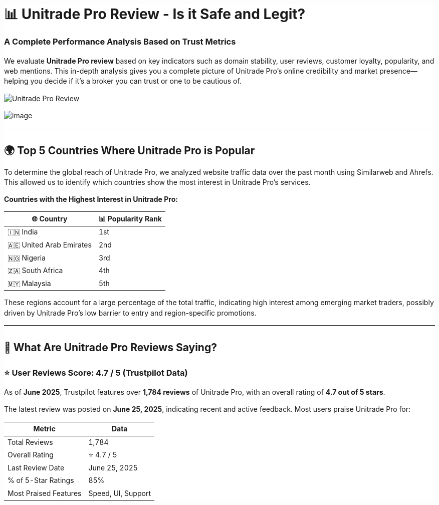 # 📊 Unitrade Pro Review - Is it Safe and Legit?
### A Complete Performance Analysis Based on Trust Metrics

We evaluate **Unitrade Pro review** based on key indicators such as domain stability, user reviews, customer loyalty, popularity, and web mentions. This in-depth analysis gives you a complete picture of Unitrade Pro’s online credibility and market presence—helping you decide if it’s a broker you can trust or one to be cautious of.

![Unitrade Pro Review](https://github.com/user-attachments/assets/504e5e2f-8bc3-49d1-8cf3-80e6e07cf860)

![image](https://github.com/user-attachments/assets/8857486e-2dd2-42b8-ae44-70deb290c6c5)

---

## 🌍 Top 5 Countries Where Unitrade Pro is Popular

To determine the global reach of Unitrade Pro, we analyzed website traffic data over the past month using Similarweb and Ahrefs. This allowed us to identify which countries show the most interest in Unitrade Pro’s services.

**Countries with the Highest Interest in Unitrade Pro:**

| 🌐 Country              | 📊 Popularity Rank |
|-------------------------|--------------------|
| 🇮🇳 India               | 1st                |
| 🇦🇪 United Arab Emirates | 2nd                |
| 🇳🇬 Nigeria             | 3rd                |
| 🇿🇦 South Africa        | 4th                |
| 🇲🇾 Malaysia            | 5th                |

These regions account for a large percentage of the total traffic, indicating high interest among emerging market traders, possibly driven by Unitrade Pro’s low barrier to entry and region-specific promotions.

---

## 🧾 What Are Unitrade Pro Reviews Saying?

### ⭐ User Reviews Score: **4.7 / 5** (Trustpilot Data)

As of **June 2025**, Trustpilot features over **1,784 reviews** of Unitrade Pro, with an overall rating of **4.7 out of 5 stars**.

The latest review was posted on **June 25, 2025**, indicating recent and active feedback. Most users praise Unitrade Pro for:

| Metric                  | Data            |
|-------------------------|-----------------|
| Total Reviews           | 1,784           |
| Overall Rating          | ⭐ 4.7 / 5       |
| Last Review Date        | June 25, 2025   |
| % of 5-Star Ratings     | 85%             |
| Most Praised Features   | Speed, UI, Support |

